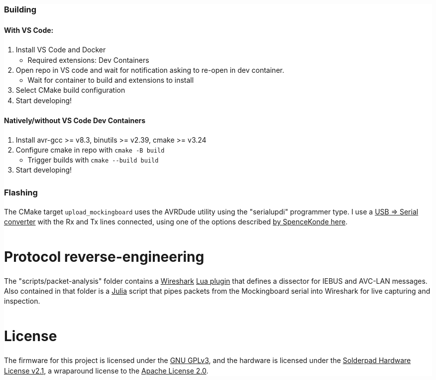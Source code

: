 ### Building

#### With VS Code:

1. Install VS Code and Docker
    - Required extensions: Dev Containers
2. Open repo in VS code and wait for notification asking to re-open in dev container.
    - Wait for container to build and extensions to install
3. Select CMake build configuration
4. Start developing!

#### Natively/without VS Code Dev Containers
1. Install avr-gcc >= v8.3, binutils >= v2.39, cmake >= v3.24
2. Configure cmake in repo with `cmake -B build`
    - Trigger builds with `cmake --build build`
3. Start developing!

### Flashing

The CMake target `upload_mockingboard` uses the AVRDude utility using the "serialupdi" programmer type. I use a [USB => Serial converter](https://www.adafruit.com/product/5335) with the Rx and Tx lines connected, using one of the options described [by SpenceKonde here](https://github.com/SpenceKonde/AVR-Guidance/blob/master/UPDI/jtag2updi.md).

# Protocol reverse-engineering

The "scripts/packet-analysis" folder contains a [Wireshark](https://www.wireshark.org/) [Lua plugin](https://www.wireshark.org/docs/wsdg_html_chunked/wsluarm.html) that defines a dissector for IEBUS and AVC-LAN messages. Also contained in that folder is a [Julia](https://julialang.org/) script that pipes packets from the Mockingboard serial into Wireshark for live capturing and inspection.
    
# License

The firmware for this project is licensed under the [GNU GPLv3](https://www.gnu.org/licenses/gpl-3.0.html),
and the hardware is licensed under the [Solderpad Hardware License v2.1](http://solderpad.org/licenses/SHL-2.1/), a
wraparound license to the [Apache License 2.0](https://apache.org/licenses/LICENSE-2.0.txt).


